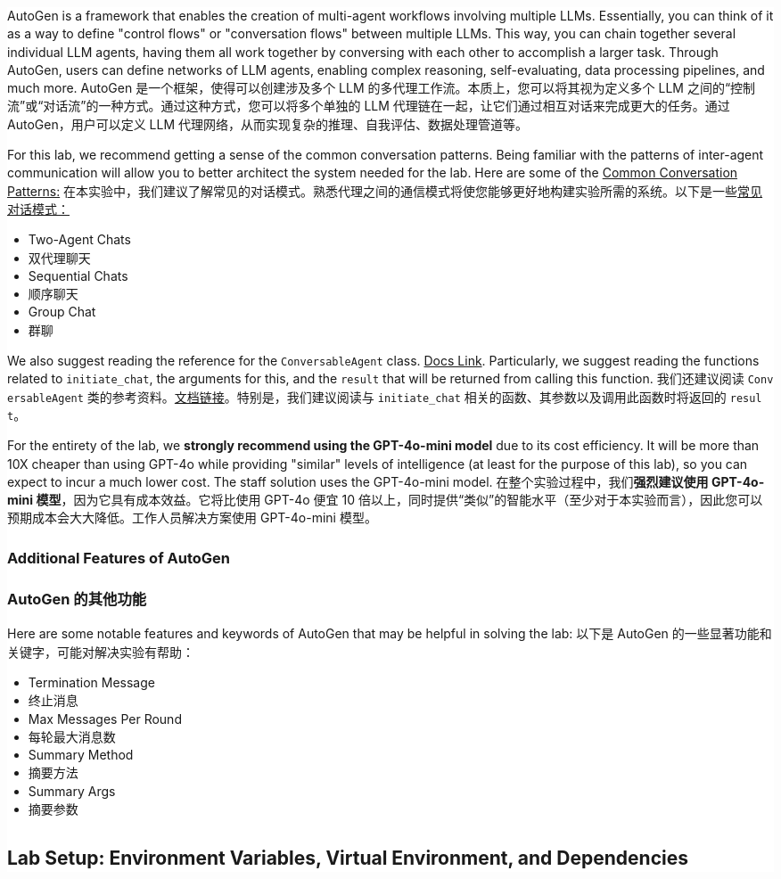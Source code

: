 AutoGen is a framework that enables the creation of multi-agent workflows involving multiple LLMs. Essentially, you can think of it as a way to define "control flows" or "conversation flows" between multiple LLMs. This way, you can chain together several individual LLM agents, having them all work together by conversing with each other to accomplish a larger task. Through AutoGen, users can define networks of LLM agents, enabling complex reasoning, self-evaluating, data processing pipelines, and much more.
AutoGen 是一个框架，使得可以创建涉及多个 LLM 的多代理工作流。本质上，您可以将其视为定义多个 LLM 之间的“控制流”或“对话流”的一种方式。通过这种方式，您可以将多个单独的 LLM 代理链在一起，让它们通过相互对话来完成更大的任务。通过 AutoGen，用户可以定义 LLM 代理网络，从而实现复杂的推理、自我评估、数据处理管道等。

For this lab, we recommend getting a sense of the common conversation patterns. Being familiar with the patterns of inter-agent communication will allow you to better architect the system needed for the lab. Here are some of the [Common Conversation Patterns:](https://microsoft.github.io/autogen/docs/tutorial/conversation-patterns)
在本实验中，我们建议了解常见的对话模式。熟悉代理之间的通信模式将使您能够更好地构建实验所需的系统。以下是一些[常见对话模式：](https://microsoft.github.io/autogen/docs/tutorial/conversation-patterns)

- Two-Agent Chats
- 双代理聊天
- Sequential Chats
- 顺序聊天
- Group Chat
- 群聊

We also suggest reading the reference for the `ConversableAgent` class. [Docs Link](https://microsoft.github.io/autogen/docs/reference/agentchat/conversable_agent). Particularly, we suggest reading the functions related to `initiate_chat`, the arguments for this, and the `result` that will be returned from calling this function.
我们还建议阅读 `ConversableAgent` 类的参考资料。[文档链接](https://microsoft.github.io/autogen/docs/reference/agentchat/conversable_agent)。特别是，我们建议阅读与 `initiate_chat` 相关的函数、其参数以及调用此函数时将返回的 `result`。

For the entirety of the lab, we **strongly recommend using the GPT-4o-mini model** due to its cost efficiency. It will be more than 10X cheaper than using GPT-4o while providing "similar" levels of intelligence (at least for the purpose of this lab), so you can expect to incur a much lower cost. The staff solution uses the GPT-4o-mini model.
在整个实验过程中，我们**强烈建议使用 GPT-4o-mini 模型**，因为它具有成本效益。它将比使用 GPT-4o 便宜 10 倍以上，同时提供“类似”的智能水平（至少对于本实验而言），因此您可以预期成本会大大降低。工作人员解决方案使用 GPT-4o-mini 模型。

### Additional Features of AutoGen

### AutoGen 的其他功能

Here are some notable features and keywords of AutoGen that may be helpful in solving the lab:
以下是 AutoGen 的一些显著功能和关键字，可能对解决实验有帮助：

- Termination Message
- 终止消息
- Max Messages Per Round
- 每轮最大消息数
- Summary Method
- 摘要方法
- Summary Args
- 摘要参数

## Lab Setup: Environment Variables, Virtual Environment, and Dependencies
